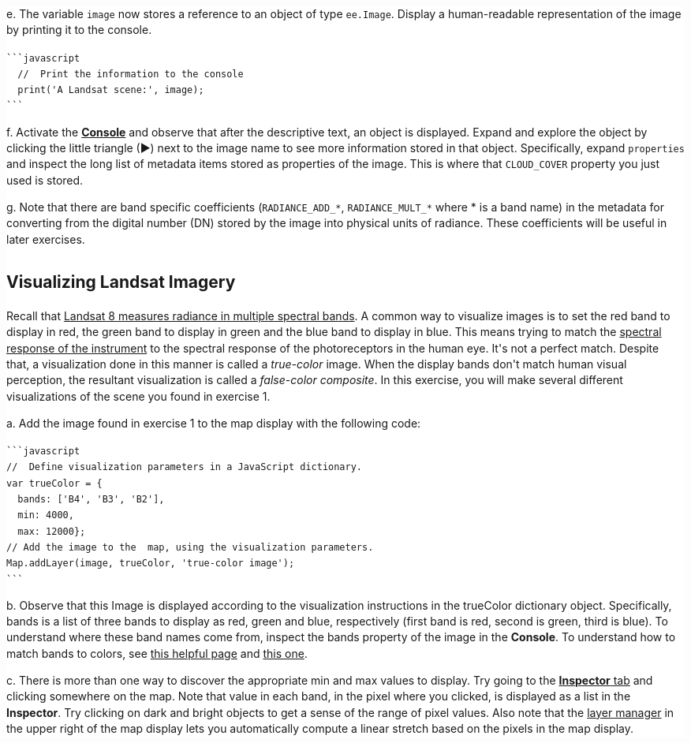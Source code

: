 e. The variable `image` now stores a reference to an object of type `ee.Image`. Display a human-readable representation of the image by printing it to the console. 

    ```javascript
      //  Print the information to the console 
      print('A Landsat scene:', image);  
    ```

f. Activate the [**Console**](https://developers.google.com/earth-engine/playground#console-tab) and observe that after the descriptive text, an object is displayed. Expand and explore the object by clicking the little triangle (►) next to the image name to see more information stored in that object. Specifically, expand `properties` and inspect the long list of metadata items stored as properties of the image. This is where that `CLOUD_COVER` property you just used is stored.

g. Note that there are band specific coefficients (`RADIANCE_ADD_*`, `RADIANCE_MULT_*` where \* is a band name) in the metadata for converting from the digital number (DN) stored by the image into physical units of radiance. These coefficients will be useful in later exercises.

## Visualizing Landsat Imagery

Recall that [Landsat 8 measures radiance in multiple spectral bands](https://svs.gsfc.nasa.gov/cgi-bin/details.cgi?aid=11491). A common way to visualize images is to set the red band to display in red, the green band to display in green and the blue band to display in blue. This means trying to match the [spectral response of the instrument](http://landsat.gsfc.nasa.gov/?p=5779) to the spectral response of the photoreceptors in the human eye. It's not a perfect match. Despite that, a visualization done in this manner is called a *true-color* image. When the display bands don't match human visual perception, the resultant visualization is called a *false-color composite*. In this exercise, you will make several different visualizations of the scene you found in exercise 1. 


a. Add the image found in exercise 1 to the map display with the following code: 

    ```javascript
    //  Define visualization parameters in a JavaScript dictionary.   
    var trueColor = {    
      bands: ['B4', 'B3', 'B2'],    
      min: 4000,    
      max: 12000};  
    // Add the image to the  map, using the visualization parameters.   
    Map.addLayer(image, trueColor, 'true-color image');  
    ```

b. Observe that this Image is displayed according to the visualization instructions in the trueColor dictionary object. Specifically, bands is a list of three bands to display as red, green and blue, respectively (first band is red, second is green, third is blue). To understand where these band names come from, inspect the bands property of the image in the **Console**. To understand how to match bands to colors, see [this helpful page](http://landsat.usgs.gov/band_designations_landsat_satellites.php) and [this  one](http://landsat.usgs.gov/L8_band_combos.php).

c. There is more than one way to discover the appropriate min and max values to display. Try going to the [**Inspector** tab](https://developers.google.com/earth-engine/playground#inspector-tab) and clicking somewhere on the map. Note that value in each band, in the pixel where you clicked, is displayed as a list in the **Inspector**. Try clicking on dark and bright objects to get a sense of the range of pixel values. Also note that the [layer manager](https://developers.google.com/earth-engine/playground#layer-manager) in the upper right of the map display lets you automatically compute a linear stretch based on the pixels in the map display. 
